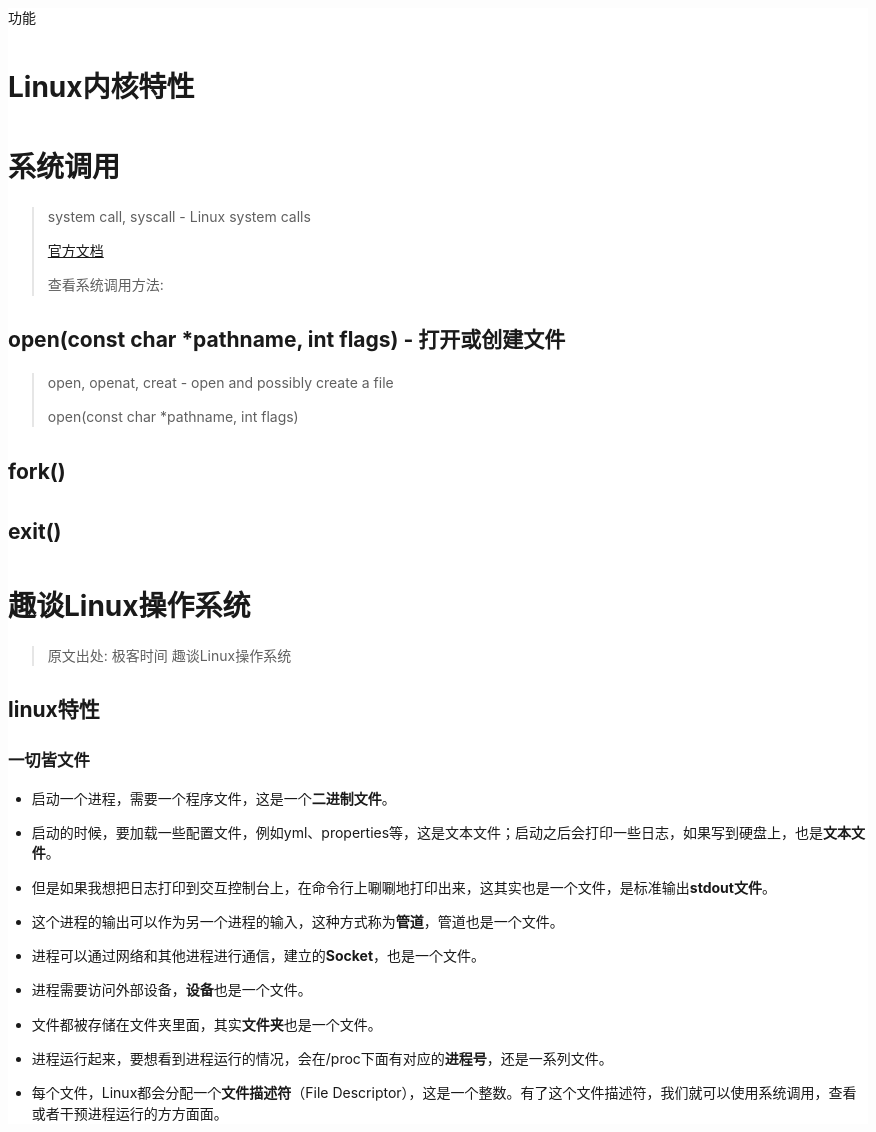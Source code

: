

功能



# Linux内核特性

# 系统调用

> system call, syscall - Linux system calls
>
> [官方文档](https://man7.org/linux/man-pages/man2/syscalls.2.html)
>
> 查看系统调用方法: 

## open(const char *pathname, int flags) - 打开或创建文件

> open, openat, creat - open and possibly create a file
>
> open(const char *pathname, int flags)



## fork()

## exit()

# 趣谈Linux操作系统

> 原文出处: 极客时间 趣谈Linux操作系统

## linux特性

### 一切皆文件

- 启动一个进程，需要一个程序文件，这是一个**二进制文件**。

- 启动的时候，要加载一些配置文件，例如yml、properties等，这是文本文件；启动之后会打印一些日志，如果写到硬盘上，也是**文本文件**。

- 但是如果我想把日志打印到交互控制台上，在命令行上唰唰地打印出来，这其实也是一个文件，是标准输出**stdout文件**。

- 这个进程的输出可以作为另一个进程的输入，这种方式称为**管道**，管道也是一个文件。

- 进程可以通过网络和其他进程进行通信，建立的**Socket**，也是一个文件。

- 进程需要访问外部设备，**设备**也是一个文件。

- 文件都被存储在文件夹里面，其实**文件夹**也是一个文件。

- 进程运行起来，要想看到进程运行的情况，会在/proc下面有对应的**进程号**，还是一系列文件。

- 每个文件，Linux都会分配一个**文件描述符**（File Descriptor），这是一个整数。有了这个文件描述符，我们就可以使用系统调用，查看或者干预进程运行的方方面面。
